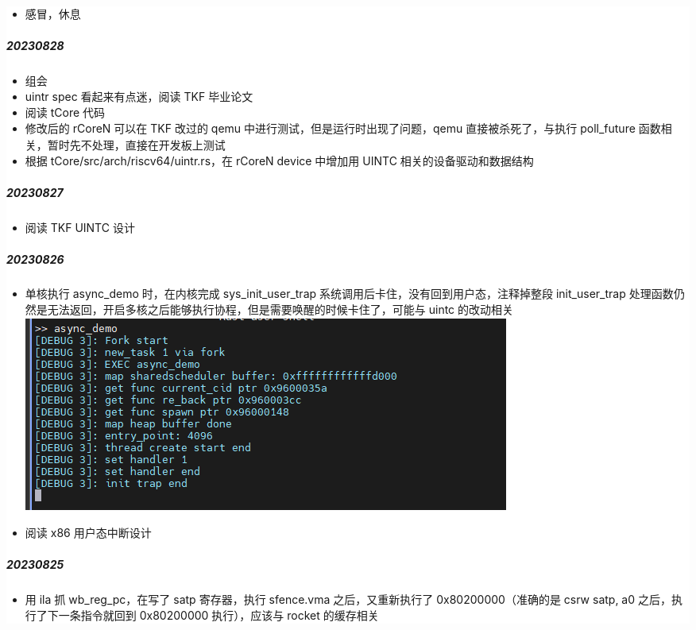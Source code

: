 - 感冒，休息



##### 20230828

- 组会
- uintr spec 看起来有点迷，阅读 TKF 毕业论文
- 阅读 tCore 代码
- 修改后的 rCoreN 可以在 TKF 改过的 qemu 中进行测试，但是运行时出现了问题，qemu 直接被杀死了，与执行 poll_future 函数相关，暂时先不处理，直接在开发板上测试
- 根据 tCore/src/arch/riscv64/uintr.rs，在 rCoreN device 中增加用 UINTC 相关的设备驱动和数据结构



##### 20230827

- 阅读 TKF UINTC 设计



##### 20230826

- 单核执行 async_demo 时，在内核完成 sys_init_user_trap 系统调用后卡住，没有回到用户态，注释掉整段 init_user_trap 处理函数仍然是无法返回，开启多核之后能够执行协程，但是需要唤醒的时候卡住了，可能与 uintc 的改动相关![image-20230826112355602](./assets/image-20230826112355602.png) 

- 阅读 x86 用户态中断设计



##### 20230825

- 用 ila 抓 wb_reg_pc，在写了 satp 寄存器，执行 sfence.vma 之后，又重新执行了 0x80200000（准确的是 csrw satp, a0 之后，执行了下一条指令就回到 0x80200000 执行），应该与 rocket 的缓存相关
